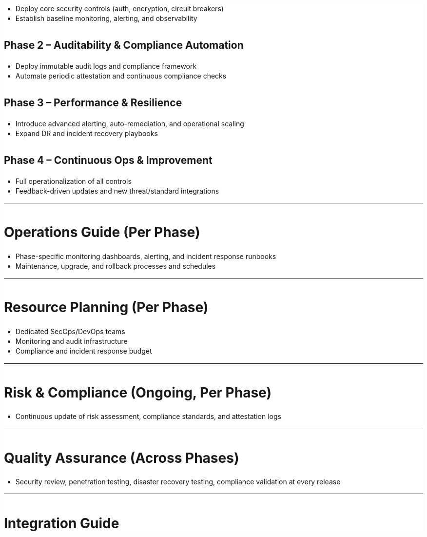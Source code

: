 * Deploy core security controls (auth, encryption, circuit breakers)
* Establish baseline monitoring, alerting, and observability

## Phase 2 – Auditability & Compliance Automation

* Deploy immutable audit logs and compliance framework
* Automate periodic attestation and continuous compliance checks

## Phase 3 – Performance & Resilience

* Introduce advanced alerting, auto-remediation, and operational scaling
* Expand DR and incident recovery playbooks

## Phase 4 – Continuous Ops & Improvement

* Full operationalization of all controls
* Feedback-driven updates and new threat/standard integrations

---

# Operations Guide (Per Phase)

* Phase-specific monitoring dashboards, alerting, and incident response runbooks
* Maintenance, upgrade, and rollback processes and schedules

---

# Resource Planning (Per Phase)

* Dedicated SecOps/DevOps teams
* Monitoring and audit infrastructure
* Compliance and incident response budget

---

# Risk & Compliance (Ongoing, Per Phase)

* Continuous update of risk assessment, compliance standards, and attestation logs

---

# Quality Assurance (Across Phases)

* Security review, penetration testing, disaster recovery testing, compliance validation at every release

---

# Integration Guide

